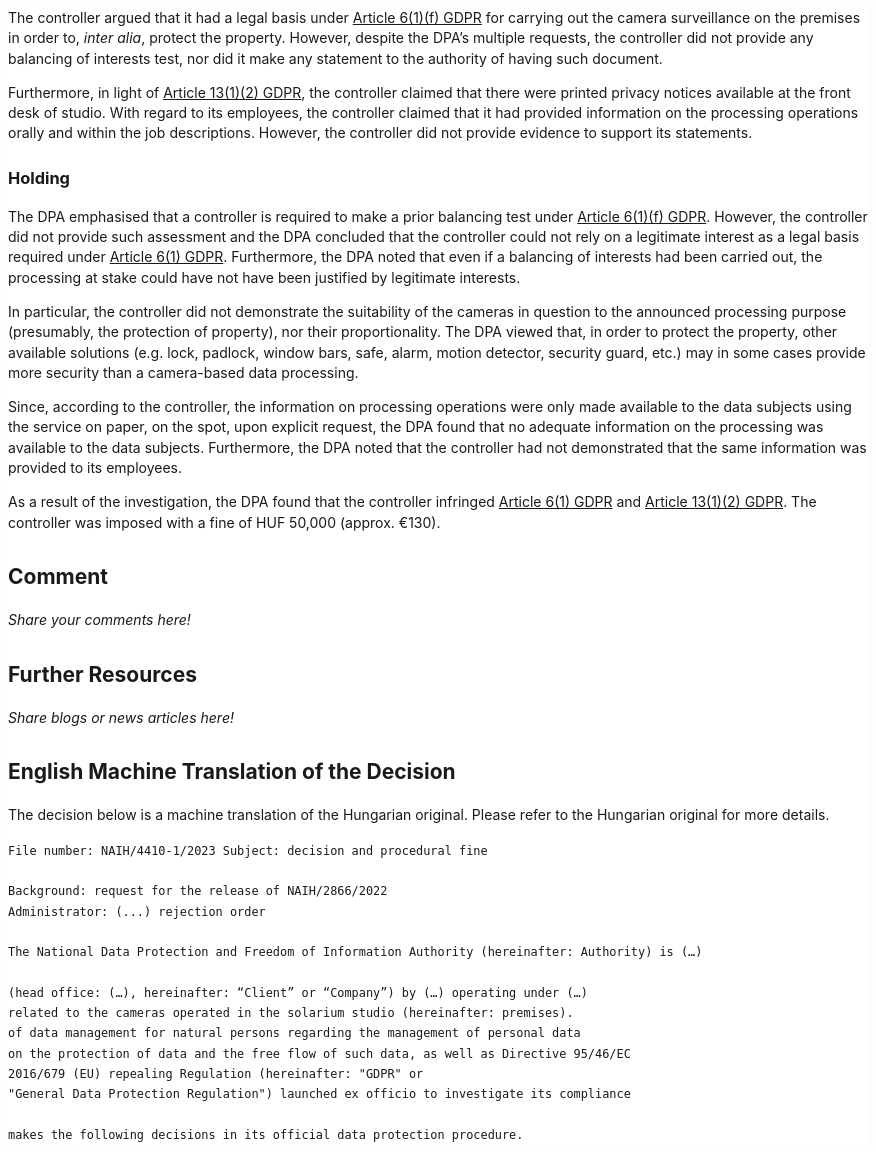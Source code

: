 The controller argued that it had a legal basis under [Article 6(1)(f) GDPR](/index.php?title=Article_6_GDPR#1f "Article 6 GDPR") for carrying out the camera surveillance on the premises in order to, _inter alia_, protect the property. However, despite the DPA’s multiple requests, the controller did not provide any balancing of interests test, nor did it make any statement to the authority of having such document.

Furthermore, in light of [Article 13(1)(2) GDPR](/index.php?title=Article_13_GDPR "Article 13 GDPR"), the controller claimed that there were printed privacy notices available at the front desk of studio. With regard to its employees, the controller claimed that it had provided information on the processing operations orally and within the job descriptions. However, the controller did not provide evidence to support its statements.

### Holding

The DPA emphasised that a controller is required to make a prior balancing test under [Article 6(1)(f) GDPR](/index.php?title=Article_6_GDPR "Article 6 GDPR"). However, the controller did not provide such assessment and the DPA concluded that the controller could not rely on a legitimate interest as a legal basis required under [Article 6(1) GDPR](/index.php?title=Article_6_GDPR "Article 6 GDPR"). Furthermore, the DPA noted that even if a balancing of interests had been carried out, the processing at stake could have not have been justified by legitimate interests.

In particular, the controller did not demonstrate the suitability of the cameras in question to the announced processing purpose (presumably, the protection of property), nor their proportionality. The DPA viewed that, in order to protect the property, other available solutions (e.g. lock, padlock, window bars, safe, alarm, motion detector, security guard, etc.) may in some cases provide more security than a camera-based data processing.

Since, according to the controller, the information on processing operations were only made available to the data subjects using the service on paper, on the spot, upon explicit request, the DPA found that no adequate information on the processing was available to the data subjects. Furthermore, the DPA noted that the controller had not demonstrated that the same information was provided to its employees.

As a result of the investigation, the DPA found that the controller infringed [Article 6(1) GDPR](/index.php?title=Article_6_GDPR "Article 6 GDPR") and [Article 13(1)(2) GDPR](/index.php?title=Article_13_GDPR "Article 13 GDPR"). The controller was imposed with a fine of HUF 50,000 (approx. €130).

## Comment

_Share your comments here!_

## Further Resources

_Share blogs or news articles here!_

## English Machine Translation of the Decision

The decision below is a machine translation of the Hungarian original. Please refer to the Hungarian original for more details.

```
File number: NAIH/4410-1/2023 Subject: decision and procedural fine

Background: request for the release of NAIH/2866/2022
Administrator: (...) rejection order

The National Data Protection and Freedom of Information Authority (hereinafter: Authority) is (…)

(head office: (…), hereinafter: “Client” or “Company”) by (…) operating under (…)
related to the cameras operated in the solarium studio (hereinafter: premises).
of data management for natural persons regarding the management of personal data
on the protection of data and the free flow of such data, as well as Directive 95/46/EC
2016/679 (EU) repealing Regulation (hereinafter: "GDPR" or
"General Data Protection Regulation") launched ex officio to investigate its compliance

makes the following decisions in its official data protection procedure.
```